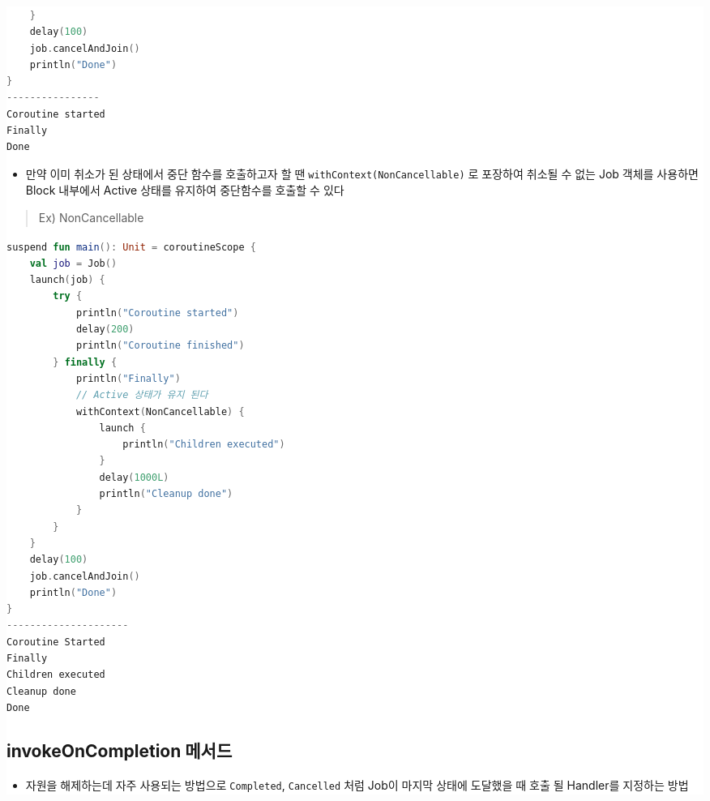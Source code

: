 ```kotlin
    }
    delay(100)
    job.cancelAndJoin()
    println("Done")
}
----------------
Coroutine started
Finally
Done
```

- 만약 이미 취소가 된 상태에서 중단 함수를 호출하고자 할 땐 `withContext(NonCancellable)` 로 포장하여 취소될 수 없는 Job 객체를 사용하면 Block 내부에서 Active 상태를 유지하여 중단함수를 호출할 수 있다

> Ex) NonCancellable
> 

```kotlin
suspend fun main(): Unit = coroutineScope {
    val job = Job()
    launch(job) {
        try {
            println("Coroutine started")
            delay(200)
            println("Coroutine finished")
        } finally {
            println("Finally")
            // Active 상태가 유지 된다
            withContext(NonCancellable) {
                launch {
                    println("Children executed")
                }
                delay(1000L)
                println("Cleanup done")
            }
        }
    }
    delay(100)
    job.cancelAndJoin()
    println("Done")
}
---------------------
Coroutine Started
Finally
Children executed
Cleanup done
Done
```

## invokeOnCompletion 메서드

- 자원을 해제하는데 자주 사용되는 방법으로 `Completed`, `Cancelled` 처럼 Job이 마지막 상태에 도달했을 때 호출 될 Handler를 지정하는 방법

